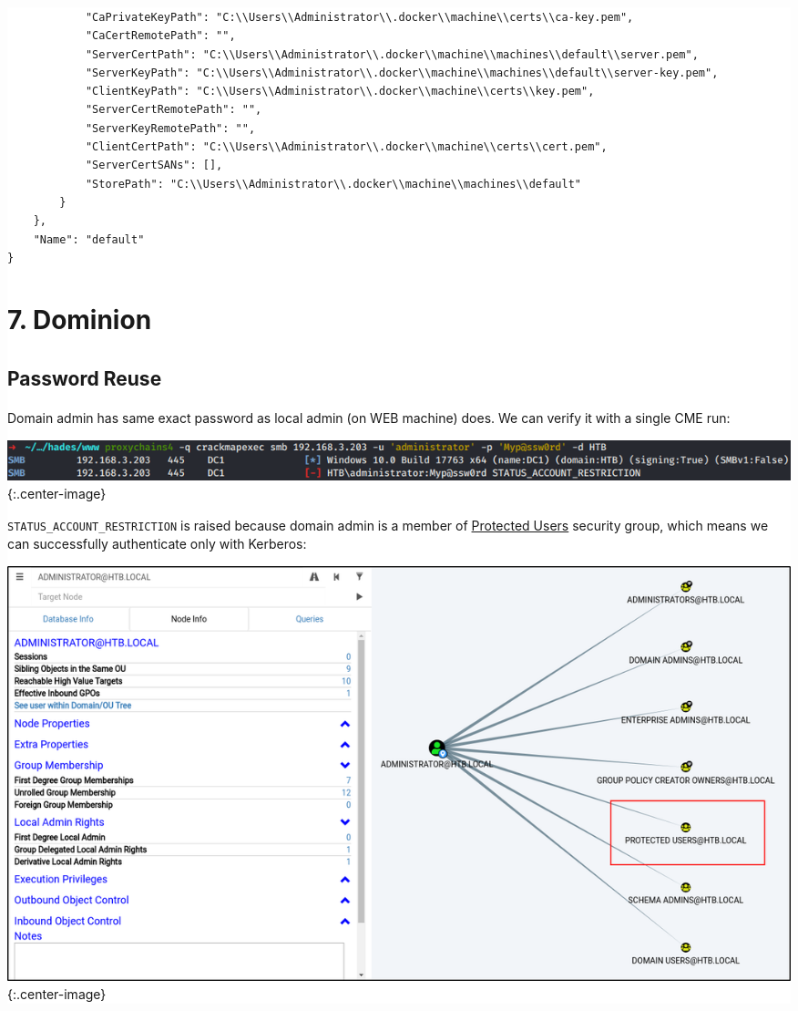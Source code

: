 ```
            "CaPrivateKeyPath": "C:\\Users\\Administrator\\.docker\\machine\\certs\\ca-key.pem",
            "CaCertRemotePath": "",
            "ServerCertPath": "C:\\Users\\Administrator\\.docker\\machine\\machines\\default\\server.pem",
            "ServerKeyPath": "C:\\Users\\Administrator\\.docker\\machine\\machines\\default\\server-key.pem",
            "ClientKeyPath": "C:\\Users\\Administrator\\.docker\\machine\\certs\\key.pem",
            "ServerCertRemotePath": "",
            "ServerKeyRemotePath": "",
            "ClientCertPath": "C:\\Users\\Administrator\\.docker\\machine\\certs\\cert.pem",
            "ServerCertSANs": [],
            "StorePath": "C:\\Users\\Administrator\\.docker\\machine\\machines\\default"
        }
    },
    "Name": "default"
}
```

# 7. Dominion

## Password Reuse

Domain admin has same exact password as local admin (on WEB machine) does. We can verify it with a single CME run:

[![dc1-crackmapexec.png](/assets/images/htb/endgames/hades/dc1-crackmapexec.png)](/assets/images/htb/endgames/hades/dc1-crackmapexec.png)
{:.center-image}

`STATUS_ACCOUNT_RESTRICTION` is raised because domain admin is a member of [Protected Users](http://www.rebeladmin.com/2016/02/active-directory-protected-users-security-group/) security group, which means we can successfully authenticate only with Kerberos:

[![bloodhound-protected-users.png](/assets/images/htb/endgames/hades/bloodhound-protected-users.png)](/assets/images/htb/endgames/hades/bloodhound-protected-users.png)
{:.center-image}
